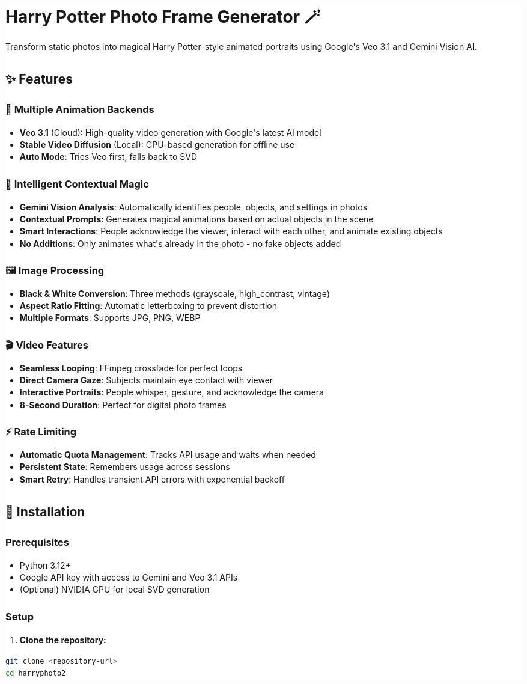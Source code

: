 # Harry Potter Photo Frame Generator 🪄

Transform static photos into magical Harry Potter-style animated portraits using Google's Veo 3.1 and Gemini Vision AI.

## ✨ Features

### 🎨 **Multiple Animation Backends**
- **Veo 3.1** (Cloud): High-quality video generation with Google's latest AI model
- **Stable Video Diffusion** (Local): GPU-based generation for offline use
- **Auto Mode**: Tries Veo first, falls back to SVD

### 🧙 **Intelligent Contextual Magic**
- **Gemini Vision Analysis**: Automatically identifies people, objects, and settings in photos
- **Contextual Prompts**: Generates magical animations based on actual objects in the scene
- **Smart Interactions**: People acknowledge the viewer, interact with each other, and animate existing objects
- **No Additions**: Only animates what's already in the photo - no fake objects added

### 🖼️ **Image Processing**
- **Black & White Conversion**: Three methods (grayscale, high_contrast, vintage)
- **Aspect Ratio Fitting**: Automatic letterboxing to prevent distortion
- **Multiple Formats**: Supports JPG, PNG, WEBP

### 🎬 **Video Features**
- **Seamless Looping**: FFmpeg crossfade for perfect loops
- **Direct Camera Gaze**: Subjects maintain eye contact with viewer
- **Interactive Portraits**: People whisper, gesture, and acknowledge the camera
- **8-Second Duration**: Perfect for digital photo frames

### ⚡ **Rate Limiting**
- **Automatic Quota Management**: Tracks API usage and waits when needed
- **Persistent State**: Remembers usage across sessions
- **Smart Retry**: Handles transient API errors with exponential backoff

## 🚀 Installation

### Prerequisites

- Python 3.12+
- Google API key with access to Gemini and Veo 3.1 APIs
- (Optional) NVIDIA GPU for local SVD generation

### Setup

1. **Clone the repository:**
```bash
git clone <repository-url>
cd harryphoto2
```
